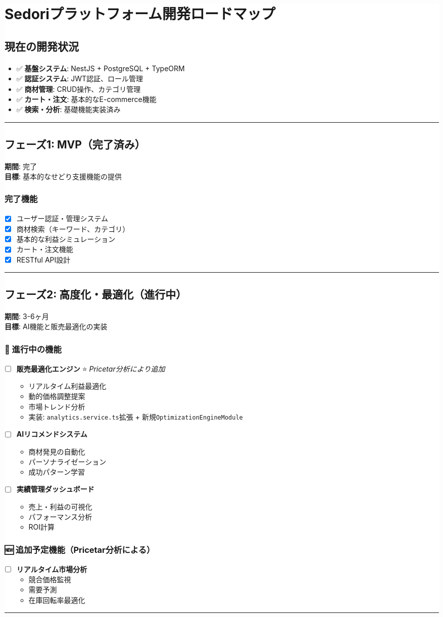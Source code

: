 # Sedoriプラットフォーム開発ロードマップ

## 現在の開発状況
- ✅ **基盤システム**: NestJS + PostgreSQL + TypeORM
- ✅ **認証システム**: JWT認証、ロール管理
- ✅ **商材管理**: CRUD操作、カテゴリ管理
- ✅ **カート・注文**: 基本的なE-commerce機能
- ✅ **検索・分析**: 基礎機能実装済み

---

## フェーズ1: MVP（完了済み）
**期間**: 完了  
**目標**: 基本的なせどり支援機能の提供

### 完了機能
- [x] ユーザー認証・管理システム
- [x] 商材検索（キーワード、カテゴリ）
- [x] 基本的な利益シミュレーション
- [x] カート・注文機能
- [x] RESTful API設計

---

## フェーズ2: 高度化・最適化（進行中）
**期間**: 3-6ヶ月  
**目標**: AI機能と販売最適化の実装

### 🔄 進行中の機能
- [ ] **販売最適化エンジン** ⭐ *Pricetar分析により追加*
  - リアルタイム利益最適化
  - 動的価格調整提案
  - 市場トレンド分析
  - 実装: `analytics.service.ts`拡張 + 新規`OptimizationEngineModule`

- [ ] **AIリコメンドシステム**
  - 商材発見の自動化
  - パーソナライゼーション
  - 成功パターン学習

- [ ] **実績管理ダッシュボード**
  - 売上・利益の可視化
  - パフォーマンス分析
  - ROI計算

### 🆕 追加予定機能（Pricetar分析による）
- [ ] **リアルタイム市場分析**
  - 競合価格監視
  - 需要予測
  - 在庫回転率最適化

---